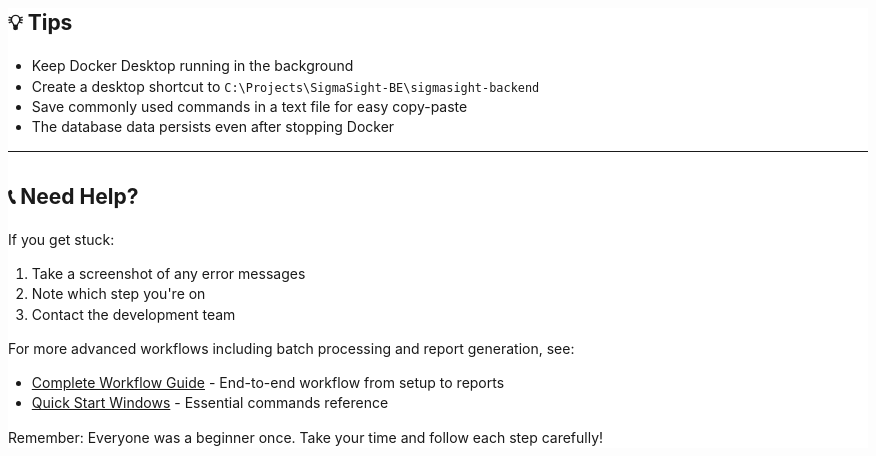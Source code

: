 
## 💡 Tips

- Keep Docker Desktop running in the background
- Create a desktop shortcut to `C:\Projects\SigmaSight-BE\sigmasight-backend`
- Save commonly used commands in a text file for easy copy-paste
- The database data persists even after stopping Docker

---

## 📞 Need Help?

If you get stuck:
1. Take a screenshot of any error messages
2. Note which step you're on
3. Contact the development team

For more advanced workflows including batch processing and report generation, see:
- [Complete Workflow Guide](../COMPLETE_WORKFLOW_GUIDE.md) - End-to-end workflow from setup to reports
- [Quick Start Windows](../QUICK_START_WINDOWS.md) - Essential commands reference

Remember: Everyone was a beginner once. Take your time and follow each step carefully!
